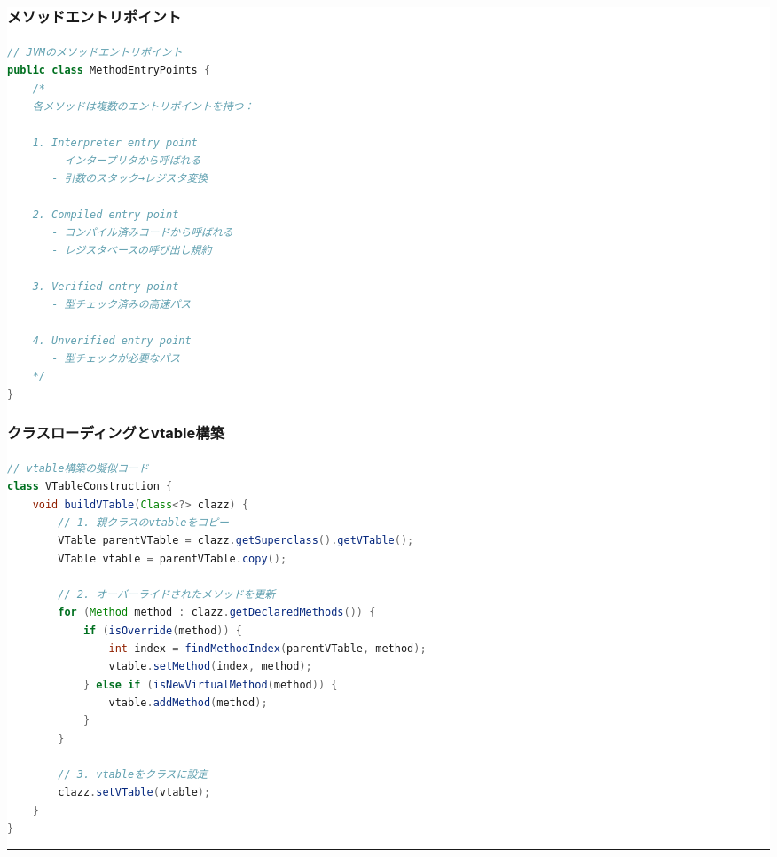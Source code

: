 ### メソッドエントリポイント

```java
// JVMのメソッドエントリポイント
public class MethodEntryPoints {
    /*
    各メソッドは複数のエントリポイントを持つ：
    
    1. Interpreter entry point
       - インタープリタから呼ばれる
       - 引数のスタック→レジスタ変換
    
    2. Compiled entry point
       - コンパイル済みコードから呼ばれる
       - レジスタベースの呼び出し規約
    
    3. Verified entry point
       - 型チェック済みの高速パス
    
    4. Unverified entry point
       - 型チェックが必要なパス
    */
}
```

### クラスローディングとvtable構築

```java
// vtable構築の擬似コード
class VTableConstruction {
    void buildVTable(Class<?> clazz) {
        // 1. 親クラスのvtableをコピー
        VTable parentVTable = clazz.getSuperclass().getVTable();
        VTable vtable = parentVTable.copy();
        
        // 2. オーバーライドされたメソッドを更新
        for (Method method : clazz.getDeclaredMethods()) {
            if (isOverride(method)) {
                int index = findMethodIndex(parentVTable, method);
                vtable.setMethod(index, method);
            } else if (isNewVirtualMethod(method)) {
                vtable.addMethod(method);
            }
        }
        
        // 3. vtableをクラスに設定
        clazz.setVTable(vtable);
    }
}
```

---
